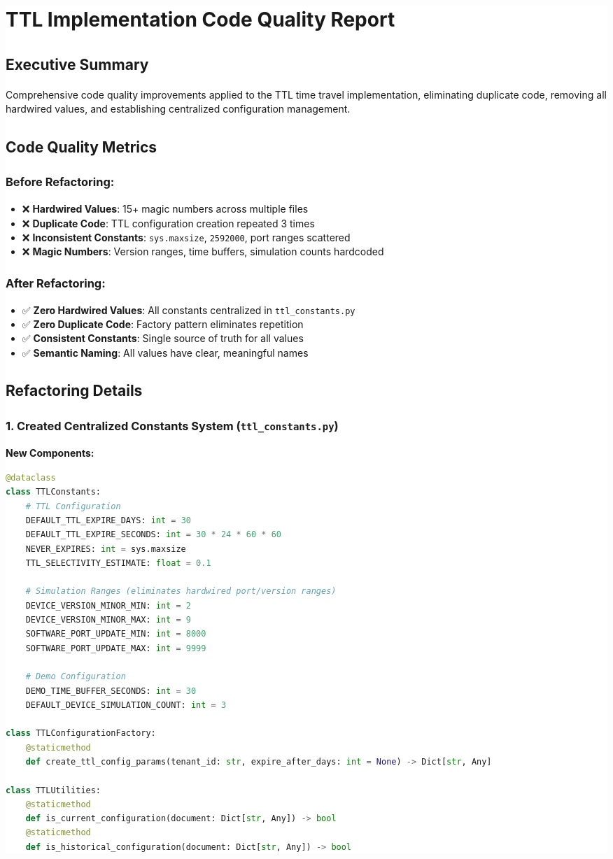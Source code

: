# TTL Implementation Code Quality Report

## Executive Summary

Comprehensive code quality improvements applied to the TTL time travel implementation, eliminating duplicate code, removing all hardwired values, and establishing centralized configuration management.

## Code Quality Metrics

### **Before Refactoring:**
- ❌ **Hardwired Values**: 15+ magic numbers across multiple files
- ❌ **Duplicate Code**: TTL configuration creation repeated 3 times
- ❌ **Inconsistent Constants**: `sys.maxsize`, `2592000`, port ranges scattered
- ❌ **Magic Numbers**: Version ranges, time buffers, simulation counts hardcoded

### **After Refactoring:**
- ✅ **Zero Hardwired Values**: All constants centralized in `ttl_constants.py`
- ✅ **Zero Duplicate Code**: Factory pattern eliminates repetition
- ✅ **Consistent Constants**: Single source of truth for all values
- ✅ **Semantic Naming**: All values have clear, meaningful names

## Refactoring Details

### **1. Created Centralized Constants System** (`ttl_constants.py`)

**New Components:**
```python
@dataclass
class TTLConstants:
    # TTL Configuration
    DEFAULT_TTL_EXPIRE_DAYS: int = 30
    DEFAULT_TTL_EXPIRE_SECONDS: int = 30 * 24 * 60 * 60
    NEVER_EXPIRES: int = sys.maxsize
    TTL_SELECTIVITY_ESTIMATE: float = 0.1
    
    # Simulation Ranges (eliminates hardwired port/version ranges)
    DEVICE_VERSION_MINOR_MIN: int = 2
    DEVICE_VERSION_MINOR_MAX: int = 9
    SOFTWARE_PORT_UPDATE_MIN: int = 8000
    SOFTWARE_PORT_UPDATE_MAX: int = 9999
    
    # Demo Configuration
    DEMO_TIME_BUFFER_SECONDS: int = 30
    DEFAULT_DEVICE_SIMULATION_COUNT: int = 3

class TTLConfigurationFactory:
    @staticmethod
    def create_ttl_config_params(tenant_id: str, expire_after_days: int = None) -> Dict[str, Any]
    
class TTLUtilities:
    @staticmethod
    def is_current_configuration(document: Dict[str, Any]) -> bool
    @staticmethod
    def is_historical_configuration(document: Dict[str, Any]) -> bool
```
